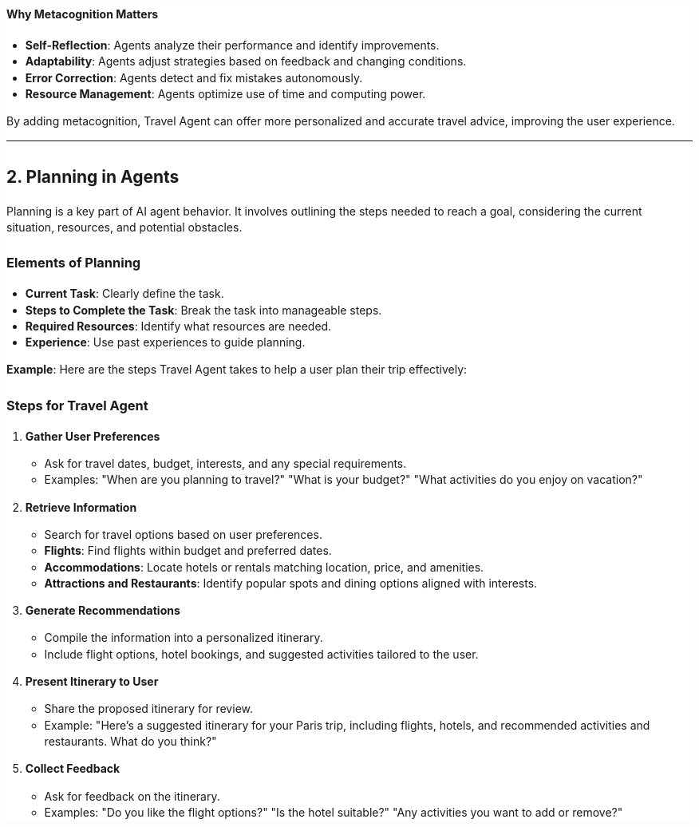 #### Why Metacognition Matters

- **Self-Reflection**: Agents analyze their performance and identify improvements.
- **Adaptability**: Agents adjust strategies based on feedback and changing conditions.
- **Error Correction**: Agents detect and fix mistakes autonomously.
- **Resource Management**: Agents optimize use of time and computing power.

By adding metacognition, Travel Agent can offer more personalized and accurate travel advice, improving the user experience.

---

## 2. Planning in Agents

Planning is a key part of AI agent behavior. It involves outlining the steps needed to reach a goal, considering the current situation, resources, and potential obstacles.

### Elements of Planning

- **Current Task**: Clearly define the task.
- **Steps to Complete the Task**: Break the task into manageable steps.
- **Required Resources**: Identify what resources are needed.
- **Experience**: Use past experiences to guide planning.

**Example**:
Here are the steps Travel Agent takes to help a user plan their trip effectively:

### Steps for Travel Agent

1. **Gather User Preferences**
   - Ask for travel dates, budget, interests, and any special requirements.
   - Examples: "When are you planning to travel?" "What is your budget?" "What activities do you enjoy on vacation?"

2. **Retrieve Information**
   - Search for travel options based on user preferences.
   - **Flights**: Find flights within budget and preferred dates.
   - **Accommodations**: Locate hotels or rentals matching location, price, and amenities.
   - **Attractions and Restaurants**: Identify popular spots and dining options aligned with interests.

3. **Generate Recommendations**
   - Compile the information into a personalized itinerary.
   - Include flight options, hotel bookings, and suggested activities tailored to the user.

4. **Present Itinerary to User**
   - Share the proposed itinerary for review.
   - Example: "Here’s a suggested itinerary for your Paris trip, including flights, hotels, and recommended activities and restaurants. What do you think?"

5. **Collect Feedback**
   - Ask for feedback on the itinerary.
   - Examples: "Do you like the flight options?" "Is the hotel suitable?" "Any activities you want to add or remove?"
